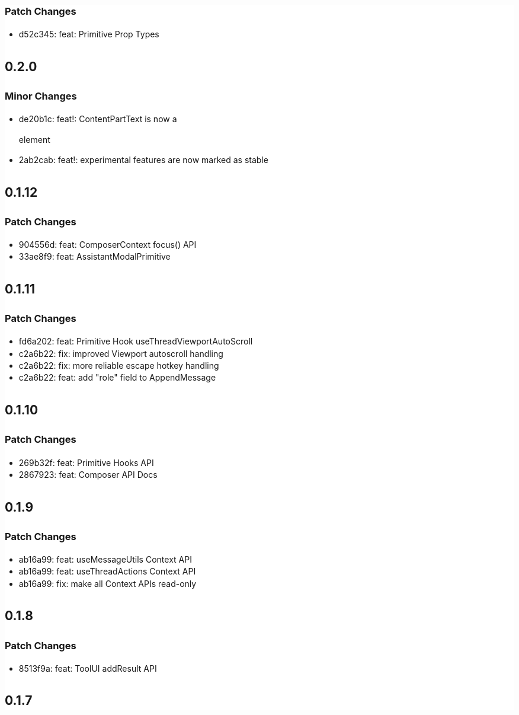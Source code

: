 ### Patch Changes

- d52c345: feat: Primitive Prop Types

## 0.2.0

### Minor Changes

- de20b1c: feat!: ContentPartText is now a <p> element
- 2ab2cab: feat!: experimental features are now marked as stable

## 0.1.12

### Patch Changes

- 904556d: feat: ComposerContext focus() API
- 33ae8f9: feat: AssistantModalPrimitive

## 0.1.11

### Patch Changes

- fd6a202: feat: Primitive Hook useThreadViewportAutoScroll
- c2a6b22: fix: improved Viewport autoscroll handling
- c2a6b22: fix: more reliable escape hotkey handling
- c2a6b22: feat: add "role" field to AppendMessage

## 0.1.10

### Patch Changes

- 269b32f: feat: Primitive Hooks API
- 2867923: feat: Composer API Docs

## 0.1.9

### Patch Changes

- ab16a99: feat: useMessageUtils Context API
- ab16a99: feat: useThreadActions Context API
- ab16a99: fix: make all Context APIs read-only

## 0.1.8

### Patch Changes

- 8513f9a: feat: ToolUI addResult API

## 0.1.7

